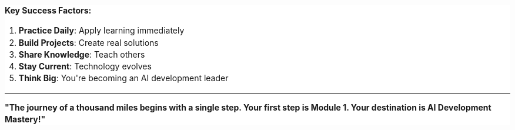 **Key Success Factors:**
1. **Practice Daily**: Apply learning immediately
2. **Build Projects**: Create real solutions
3. **Share Knowledge**: Teach others
4. **Stay Current**: Technology evolves
5. **Think Big**: You're becoming an AI development leader

---

**"The journey of a thousand miles begins with a single step. Your first step is Module 1. Your destination is AI Development Mastery!"**